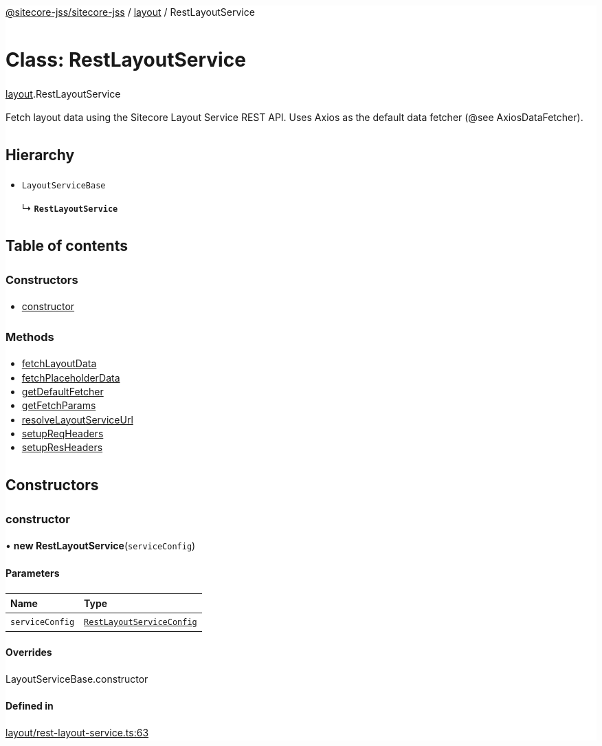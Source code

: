 [@sitecore-jss/sitecore-jss](../README.md) / [layout](../modules/layout.md) / RestLayoutService

# Class: RestLayoutService

[layout](../modules/layout.md).RestLayoutService

Fetch layout data using the Sitecore Layout Service REST API.
Uses Axios as the default data fetcher (@see AxiosDataFetcher).

## Hierarchy

- `LayoutServiceBase`

  ↳ **`RestLayoutService`**

## Table of contents

### Constructors

- [constructor](layout.RestLayoutService.md#constructor)

### Methods

- [fetchLayoutData](layout.RestLayoutService.md#fetchlayoutdata)
- [fetchPlaceholderData](layout.RestLayoutService.md#fetchplaceholderdata)
- [getDefaultFetcher](layout.RestLayoutService.md#getdefaultfetcher)
- [getFetchParams](layout.RestLayoutService.md#getfetchparams)
- [resolveLayoutServiceUrl](layout.RestLayoutService.md#resolvelayoutserviceurl)
- [setupReqHeaders](layout.RestLayoutService.md#setupreqheaders)
- [setupResHeaders](layout.RestLayoutService.md#setupresheaders)

## Constructors

### constructor

• **new RestLayoutService**(`serviceConfig`)

#### Parameters

| Name | Type |
| :------ | :------ |
| `serviceConfig` | [`RestLayoutServiceConfig`](../modules/layout.md#restlayoutserviceconfig) |

#### Overrides

LayoutServiceBase.constructor

#### Defined in

[layout/rest-layout-service.ts:63](https://github.com/Sitecore/jss/blob/3d7cb1a8/packages/sitecore-jss/src/layout/rest-layout-service.ts#L63)
